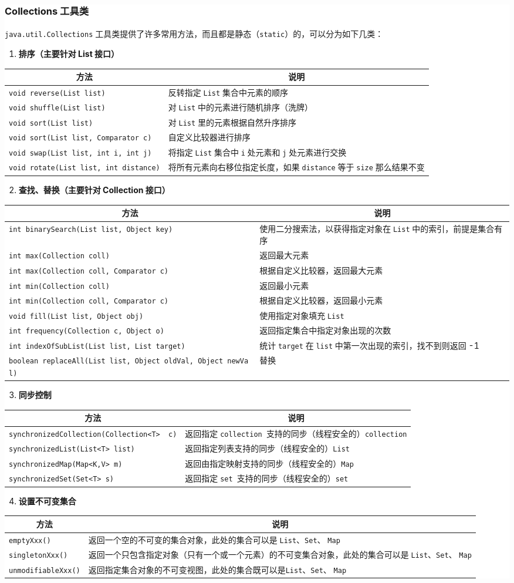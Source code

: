 ###  Collections 工具类

`java.util.Collections` 工具类提供了许多常用方法，而且都是静态（`static`）的，可以分为如下几类：

1.  **排序（主要针对 List 接口）**

| 方法                                   | 说明                                                                 |
| -------------------------------------- | -------------------------------------------------------------------- |
| `void reverse(List list)`              | 反转指定 `List` 集合中元素的顺序                                     |
| `void shuffle(List list)`              | 对 `List` 中的元素进行随机排序（洗牌）                               |
| `void sort(List list)`                 | 对 `List` 里的元素根据自然升序排序                                   |
| `void sort(List list, Comparator c)`   | 自定义比较器进行排序                                                 |
| `void swap(List list, int i, int j)`   | 将指定 `List` 集合中 `i` 处元素和 `j` 处元素进行交换                 |
| `void rotate(List list, int distance)` | 将所有元素向右移位指定长度，如果 `distance` 等于 `size` 那么结果不变 |

2.  **查找、替换（主要针对 Collection 接口）**

| 方法                                                          | 说明                                                             |
| ------------------------------------------------------------- | ---------------------------------------------------------------- |
| `int binarySearch(List list, Object key)`                     | 使用二分搜索法，以获得指定对象在 `List` 中的索引，前提是集合有序 |
| `int max(Collection coll)`                                    | 返回最大元素                                                     |
| `int max(Collection coll, Comparator c)`                      | 根据自定义比较器，返回最大元素                                   |
| `int min(Collection coll)`                                    | 返回最小元素                                                     |
| `int min(Collection coll, Comparator c)`                      | 根据自定义比较器，返回最小元素                                   |
| `void fill(List list, Object obj)`                            | 使用指定对象填充 `List`                                          |
| `int frequency(Collection c, Object o)`                       | 返回指定集合中指定对象出现的次数                                 |
| `int indexOfSubList(List list, List target)`                  | 统计 `target` 在 `list` 中第一次出现的索引，找不到则返回 -1      |
| `boolean replaceAll(List list, Object oldVal, Object newVal)` | 替换                                                             |

3.  **同步控制**

| 方法                                       | 说明                                                       |
| ------------------------------------------ | ---------------------------------------------------------- |
| `synchronizedCollection(Collection<T>  c)` | 返回指定 `collection `支持的同步（线程安全的）`collection` |
| `synchronizedList(List<T> list)`           | 返回指定列表支持的同步（线程安全的）`List`                 |
| `synchronizedMap(Map<K,V> m)`              | 返回由指定映射支持的同步（线程安全的）`Map`                |
| `synchronizedSet(Set<T> s)`                | 返回指定 `set `支持的同步（线程安全的）`set`               |

4.  **设置不可变集合**

| 方法                | 说明                                                                                                 |
| ------------------- | ---------------------------------------------------------------------------------------------------- |
| `emptyXxx()`        | 返回一个空的不可变的集合对象，此处的集合可以是 `List`、`Set`、 `Map`                                 |
| `singletonXxx()`    | 返回一个只包含指定对象（只有一个或一个元素）的不可变集合对象，此处的集合可以是 `List`、`Set`、 `Map` |
| `unmodifiableXxx()` | 返回指定集合对象的不可变视图，此处的集合既可以是`List`、`Set`、 `Map`                                |
